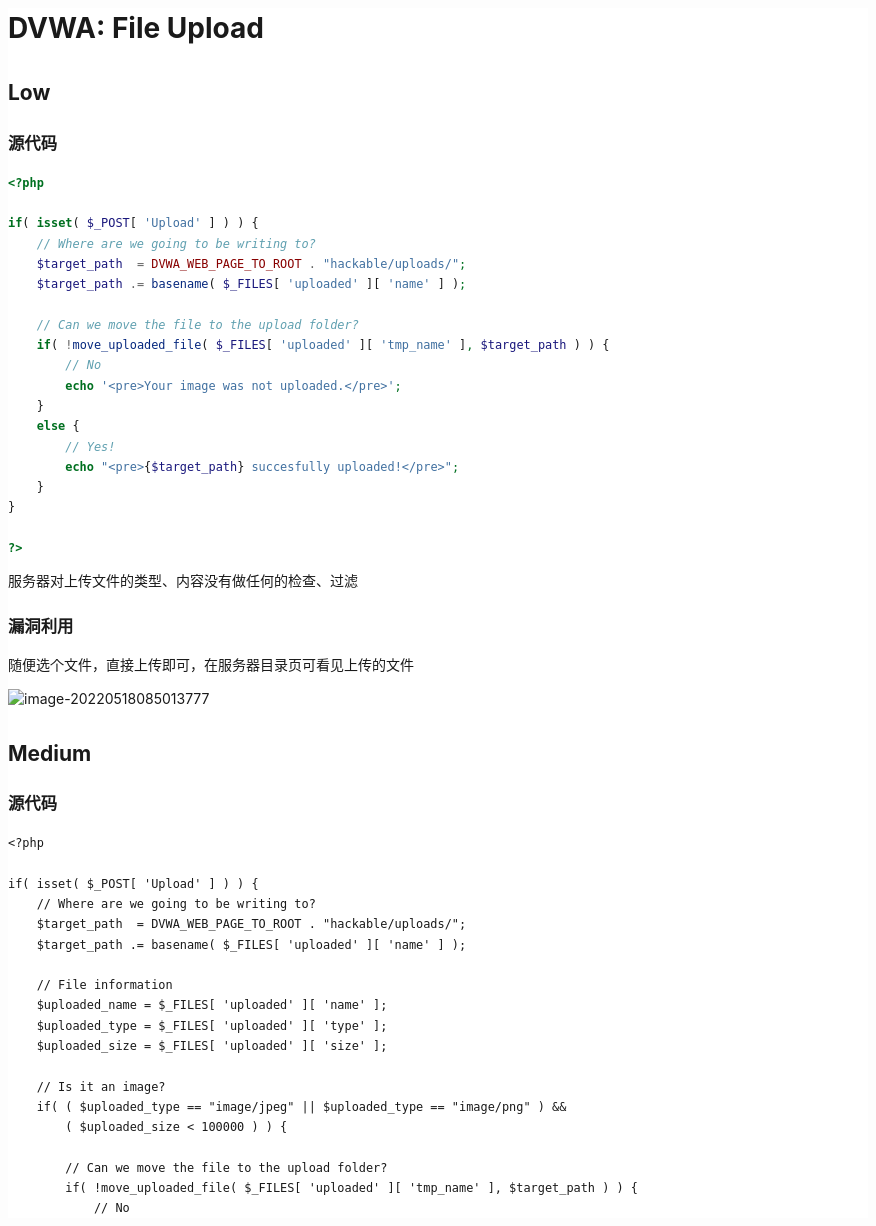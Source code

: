 # DVWA: File Upload

## Low

### 源代码

```php
<?php

if( isset( $_POST[ 'Upload' ] ) ) {
    // Where are we going to be writing to?
    $target_path  = DVWA_WEB_PAGE_TO_ROOT . "hackable/uploads/";
    $target_path .= basename( $_FILES[ 'uploaded' ][ 'name' ] );

    // Can we move the file to the upload folder?
    if( !move_uploaded_file( $_FILES[ 'uploaded' ][ 'tmp_name' ], $target_path ) ) {
        // No
        echo '<pre>Your image was not uploaded.</pre>';
    }
    else {
        // Yes!
        echo "<pre>{$target_path} succesfully uploaded!</pre>";
    }
}

?>
```

服务器对上传文件的类型、内容没有做任何的检查、过滤



### 漏洞利用

随便选个文件，直接上传即可，在服务器目录页可看见上传的文件

![image-20220518085013777](./Lab5_FileUpload.assets/image-20220518085013777.png)



## Medium

### 源代码

```php+HTML
<?php

if( isset( $_POST[ 'Upload' ] ) ) {
    // Where are we going to be writing to?
    $target_path  = DVWA_WEB_PAGE_TO_ROOT . "hackable/uploads/";
    $target_path .= basename( $_FILES[ 'uploaded' ][ 'name' ] );

    // File information
    $uploaded_name = $_FILES[ 'uploaded' ][ 'name' ];
    $uploaded_type = $_FILES[ 'uploaded' ][ 'type' ];
    $uploaded_size = $_FILES[ 'uploaded' ][ 'size' ];

    // Is it an image?
    if( ( $uploaded_type == "image/jpeg" || $uploaded_type == "image/png" ) &&
        ( $uploaded_size < 100000 ) ) {

        // Can we move the file to the upload folder?
        if( !move_uploaded_file( $_FILES[ 'uploaded' ][ 'tmp_name' ], $target_path ) ) {
            // No
```